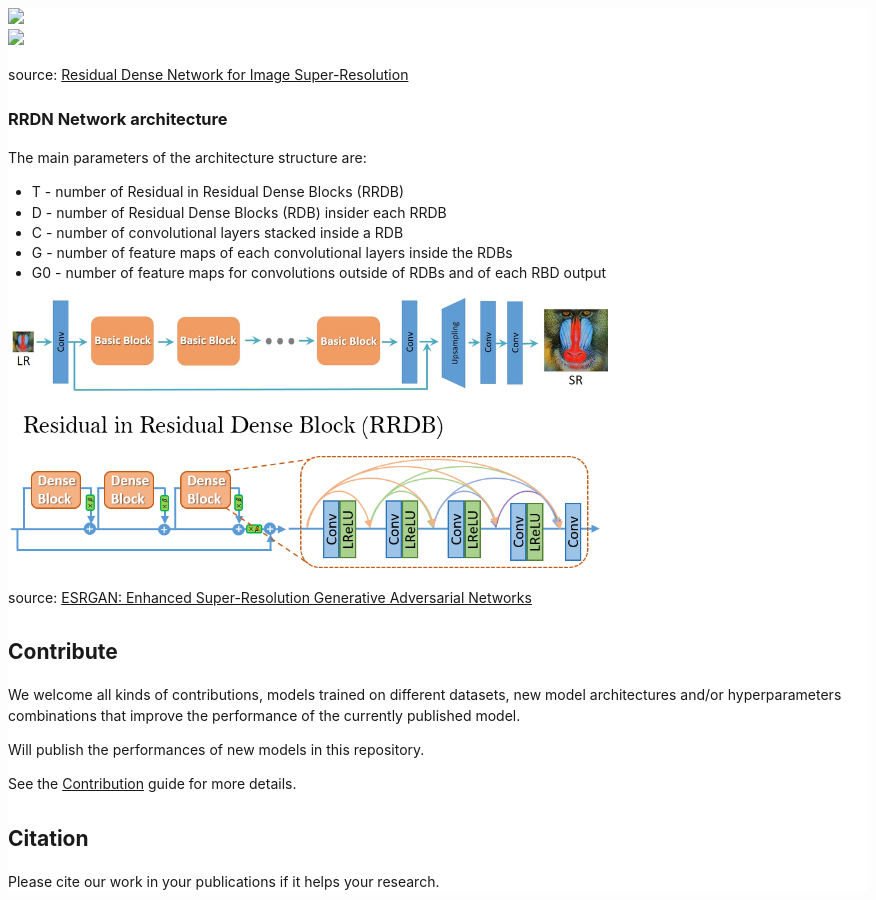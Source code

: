 <img src="figures/RDN.png" width="600">
<br>

<img src="figures/RDB.png" width="600">

source: [Residual Dense Network for Image Super-Resolution](https://arxiv.org/abs/1802.08797)

### RRDN Network architecture
The main parameters of the architecture structure are:
- T - number of Residual in Residual Dense Blocks (RRDB)
- D - number of Residual Dense Blocks (RDB) insider each RRDB
- C - number of convolutional layers stacked inside a RDB
- G - number of feature maps of each convolutional layers inside the RDBs
- G0 - number of feature maps for convolutions outside of RDBs and of each RBD output

<img src="figures/RRDN.jpg" width="600">
<br>

<img src="figures/RRDB.png" width="600">

source: [ESRGAN: Enhanced Super-Resolution Generative Adversarial Networks](https://arxiv.org/abs/1809.00219)

## Contribute
We welcome all kinds of contributions, models trained on different datasets, new model architectures and/or hyperparameters combinations that improve the performance of the currently published model.

Will publish the performances of new models in this repository.

See the [Contribution](CONTRIBUTING.md) guide for more details.

## Citation
Please cite our work in your publications if it helps your research.
